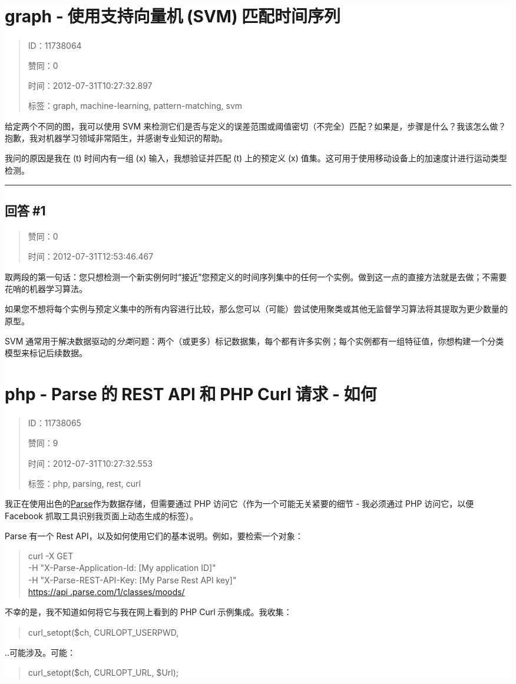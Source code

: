 # graph - 使用支持向量机 (SVM) 匹配时间序列

> ID：11738064
> 
> 赞同：0
> 
> 时间：2012-07-31T10:27:32.897
> 
> 标签：graph, machine-learning, pattern-matching, svm

给定两个不同的图，我可以使用 SVM 来检测它们是否与定义的误差范围或阈值密切（不完全）匹配？如果是，步骤是什么？我该怎么做？抱歉，我对机器学习领域非常陌生，并感谢专业知识的帮助。

我问的原因是我在 (t) 时间内有一组 (x) 输入，我想验证并匹配 (t) 上的预定义 (x) 值集。这可用于使用移动设备上的加速度计进行运动类型检测。

* * *

## 回答 #1

> 赞同：0
> 
> 时间：2012-07-31T12:53:46.467

取两段的第一句话：您只想检测一个新实例何时“接近”您预定义的时间序列集中的任何一个实例。做到这一点的直接方法就是去做；不需要花哨的机器学习算法。

如果您不想将每个实例与预定义集中的所有内容进行比较，那么您可以（可能）尝试使用聚类或其他无监督学习算法将其提取为更少数量的原型。

SVM 通常用于解决数据驱动的*分类*问题：两个（或更多）标记数据集，每个都有许多实例；每个实例都有一组特征值，你想构建一个分类模型来标记后续数据。

# php - Parse 的 REST API 和 PHP Curl 请求 - 如何

> ID：11738065
> 
> 赞同：9
> 
> 时间：2012-07-31T10:27:32.553
> 
> 标签：php, parsing, rest, curl

我正在使用出色的[Parse](https://parse.com/)作为数据存储，但需要通过 PHP 访问它（作为一个可能无关紧要的细节 - 我必须通过 PHP 访问它，以便 Facebook 抓取工具识别我页面上动态生成的标签）。

Parse 有一个 Rest API，以及如何使用它们的基本说明。例如，要检索一个对象：

> curl -X GET \
> -H "X-Parse-Application-Id: [My application ID]" \
> -H "X-Parse-REST-API-Key: [My Parse Rest API key]" \
> [https://api .parse.com/1/classes/moods/](https://api.parse.com/1/classes/moods/)

不幸的是，我不知道如何将它与我在网上看到的 PHP Curl 示例集成。我收集：

> curl_setopt($ch, CURLOPT_USERPWD,

..可能涉及。可能：

> curl_setopt($ch, CURLOPT_URL, $Url);
